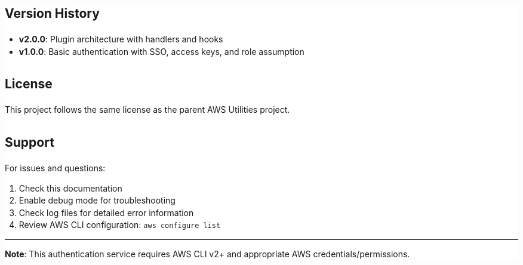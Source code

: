 ## Version History

- **v2.0.0**: Plugin architecture with handlers and hooks
- **v1.0.0**: Basic authentication with SSO, access keys, and role assumption

## License

This project follows the same license as the parent AWS Utilities project.

## Support

For issues and questions:

1. Check this documentation
2. Enable debug mode for troubleshooting
3. Check log files for detailed error information
4. Review AWS CLI configuration: `aws configure list`

---

**Note**: This authentication service requires AWS CLI v2+ and appropriate AWS credentials/permissions.
